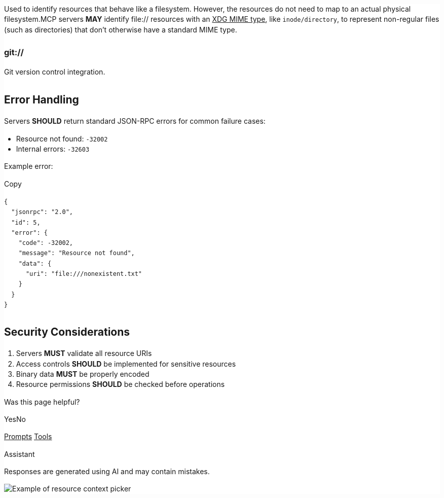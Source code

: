 Used to identify resources that behave like a filesystem. However, the resources do not
need to map to an actual physical filesystem.MCP servers **MAY** identify file:// resources with an
[XDG MIME type](https://specifications.freedesktop.org/shared-mime-info-spec/0.14/ar01s02.html#id-1.3.14),
like `inode/directory`, to represent non-regular files (such as directories) that don’t
otherwise have a standard MIME type.

### [​](https://modelcontextprotocol.io/specification/2025-03-26/server/resources\#git%3A%2F%2F)  git://

Git version control integration.

## [​](https://modelcontextprotocol.io/specification/2025-03-26/server/resources\#error-handling)  Error Handling

Servers **SHOULD** return standard JSON-RPC errors for common failure cases:

- Resource not found: `-32002`
- Internal errors: `-32603`

Example error:

Copy

```
{
  "jsonrpc": "2.0",
  "id": 5,
  "error": {
    "code": -32002,
    "message": "Resource not found",
    "data": {
      "uri": "file:///nonexistent.txt"
    }
  }
}

```

## [​](https://modelcontextprotocol.io/specification/2025-03-26/server/resources\#security-considerations)  Security Considerations

1. Servers **MUST** validate all resource URIs
2. Access controls **SHOULD** be implemented for sensitive resources
3. Binary data **MUST** be properly encoded
4. Resource permissions **SHOULD** be checked before operations

Was this page helpful?

YesNo

[Prompts](https://modelcontextprotocol.io/specification/2025-03-26/server/prompts) [Tools](https://modelcontextprotocol.io/specification/2025-03-26/server/tools)

Assistant

Responses are generated using AI and may contain mistakes.

![Example of resource context picker](https://mintlify.s3.us-west-1.amazonaws.com/mcp/specification/2025-03-26/server/resource-picker.png)